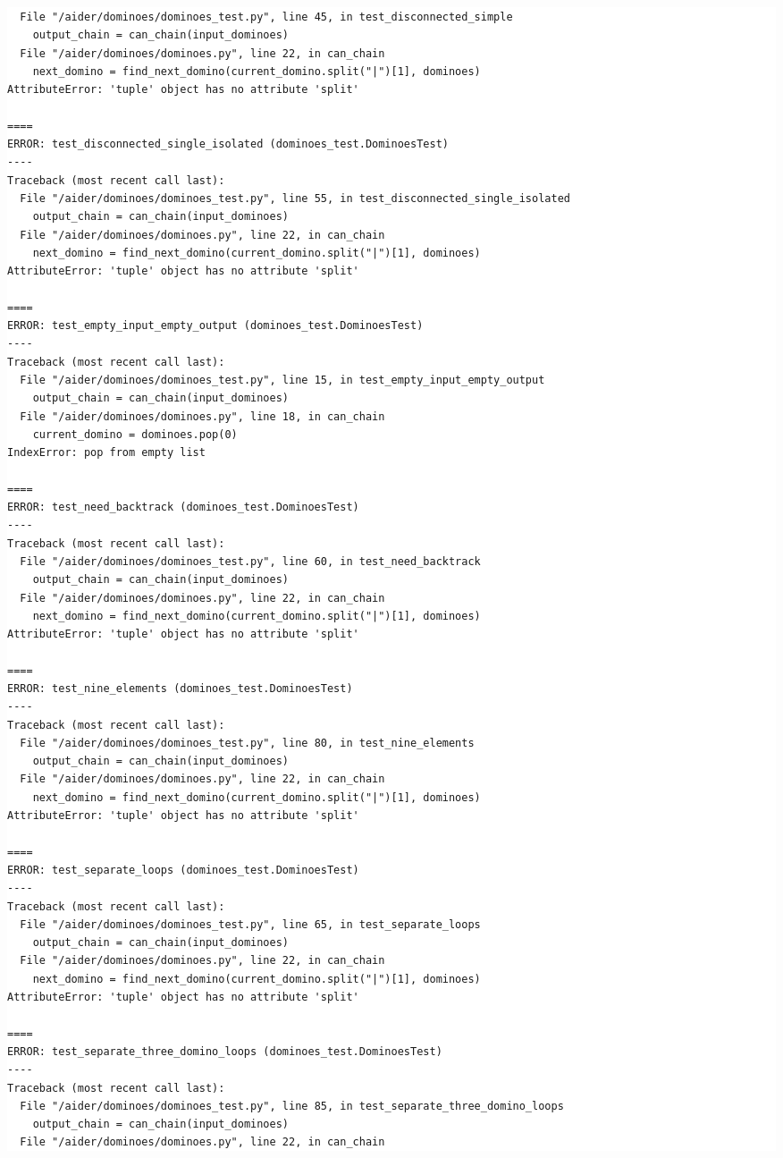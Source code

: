 ```
  File "/aider/dominoes/dominoes_test.py", line 45, in test_disconnected_simple
    output_chain = can_chain(input_dominoes)
  File "/aider/dominoes/dominoes.py", line 22, in can_chain
    next_domino = find_next_domino(current_domino.split("|")[1], dominoes)
AttributeError: 'tuple' object has no attribute 'split'

====
ERROR: test_disconnected_single_isolated (dominoes_test.DominoesTest)
----
Traceback (most recent call last):
  File "/aider/dominoes/dominoes_test.py", line 55, in test_disconnected_single_isolated
    output_chain = can_chain(input_dominoes)
  File "/aider/dominoes/dominoes.py", line 22, in can_chain
    next_domino = find_next_domino(current_domino.split("|")[1], dominoes)
AttributeError: 'tuple' object has no attribute 'split'

====
ERROR: test_empty_input_empty_output (dominoes_test.DominoesTest)
----
Traceback (most recent call last):
  File "/aider/dominoes/dominoes_test.py", line 15, in test_empty_input_empty_output
    output_chain = can_chain(input_dominoes)
  File "/aider/dominoes/dominoes.py", line 18, in can_chain
    current_domino = dominoes.pop(0)
IndexError: pop from empty list

====
ERROR: test_need_backtrack (dominoes_test.DominoesTest)
----
Traceback (most recent call last):
  File "/aider/dominoes/dominoes_test.py", line 60, in test_need_backtrack
    output_chain = can_chain(input_dominoes)
  File "/aider/dominoes/dominoes.py", line 22, in can_chain
    next_domino = find_next_domino(current_domino.split("|")[1], dominoes)
AttributeError: 'tuple' object has no attribute 'split'

====
ERROR: test_nine_elements (dominoes_test.DominoesTest)
----
Traceback (most recent call last):
  File "/aider/dominoes/dominoes_test.py", line 80, in test_nine_elements
    output_chain = can_chain(input_dominoes)
  File "/aider/dominoes/dominoes.py", line 22, in can_chain
    next_domino = find_next_domino(current_domino.split("|")[1], dominoes)
AttributeError: 'tuple' object has no attribute 'split'

====
ERROR: test_separate_loops (dominoes_test.DominoesTest)
----
Traceback (most recent call last):
  File "/aider/dominoes/dominoes_test.py", line 65, in test_separate_loops
    output_chain = can_chain(input_dominoes)
  File "/aider/dominoes/dominoes.py", line 22, in can_chain
    next_domino = find_next_domino(current_domino.split("|")[1], dominoes)
AttributeError: 'tuple' object has no attribute 'split'

====
ERROR: test_separate_three_domino_loops (dominoes_test.DominoesTest)
----
Traceback (most recent call last):
  File "/aider/dominoes/dominoes_test.py", line 85, in test_separate_three_domino_loops
    output_chain = can_chain(input_dominoes)
  File "/aider/dominoes/dominoes.py", line 22, in can_chain
```